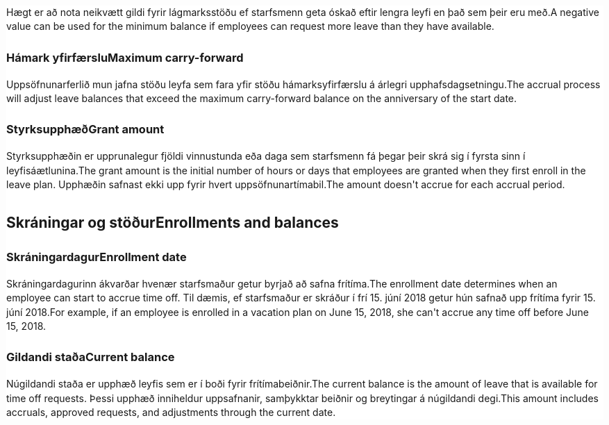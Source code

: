 <span data-ttu-id="2b9b9-172">Hægt er að nota neikvætt gildi fyrir lágmarksstöðu ef starfsmenn geta óskað eftir lengra leyfi en það sem þeir eru með.</span><span class="sxs-lookup"><span data-stu-id="2b9b9-172">A negative value can be used for the minimum balance if employees can request more leave than they have available.</span></span>

### <a name="maximum-carry-forward"></a><span data-ttu-id="2b9b9-173">Hámark yfirfærslu</span><span class="sxs-lookup"><span data-stu-id="2b9b9-173">Maximum carry-forward</span></span>

<span data-ttu-id="2b9b9-174">Uppsöfnunarferlið mun jafna stöðu leyfa sem fara yfir stöðu hámarksyfirfærslu á árlegri upphafsdagsetningu.</span><span class="sxs-lookup"><span data-stu-id="2b9b9-174">The accrual process will adjust leave balances that exceed the maximum carry-forward balance on the anniversary of the start date.</span></span>

### <a name="grant-amount"></a><span data-ttu-id="2b9b9-175">Styrksupphæð</span><span class="sxs-lookup"><span data-stu-id="2b9b9-175">Grant amount</span></span>

<span data-ttu-id="2b9b9-176">Styrksupphæðin er upprunalegur fjöldi vinnustunda eða daga sem starfsmenn fá þegar þeir skrá sig í fyrsta sinn í leyfisáætlunina.</span><span class="sxs-lookup"><span data-stu-id="2b9b9-176">The grant amount is the initial number of hours or days that employees are granted when they first enroll in the leave plan.</span></span> <span data-ttu-id="2b9b9-177">Upphæðin safnast ekki upp fyrir hvert uppsöfnunartímabil.</span><span class="sxs-lookup"><span data-stu-id="2b9b9-177">The amount doesn't accrue for each accrual period.</span></span>

## <a name="enrollments-and-balances"></a><span data-ttu-id="2b9b9-178">Skráningar og stöður</span><span class="sxs-lookup"><span data-stu-id="2b9b9-178">Enrollments and balances</span></span>

### <a name="enrollment-date"></a><span data-ttu-id="2b9b9-179">Skráningardagur</span><span class="sxs-lookup"><span data-stu-id="2b9b9-179">Enrollment date</span></span>

<span data-ttu-id="2b9b9-180">Skráningardagurinn ákvarðar hvenær starfsmaður getur byrjað að safna frítíma.</span><span class="sxs-lookup"><span data-stu-id="2b9b9-180">The enrollment date determines when an employee can start to accrue time off.</span></span> <span data-ttu-id="2b9b9-181">Til dæmis, ef starfsmaður er skráður í frí 15. júní 2018 getur hún safnað upp frítíma fyrir 15. júní 2018.</span><span class="sxs-lookup"><span data-stu-id="2b9b9-181">For example, if an employee is enrolled in a vacation plan on June 15, 2018, she can't accrue any time off before June 15, 2018.</span></span>

### <a name="current-balance"></a><span data-ttu-id="2b9b9-182">Gildandi staða</span><span class="sxs-lookup"><span data-stu-id="2b9b9-182">Current balance</span></span>

<span data-ttu-id="2b9b9-183">Núgildandi staða er upphæð leyfis sem er í boði fyrir frítímabeiðnir.</span><span class="sxs-lookup"><span data-stu-id="2b9b9-183">The current balance is the amount of leave that is available for time off requests.</span></span> <span data-ttu-id="2b9b9-184">Þessi upphæð inniheldur uppsafnanir, samþykktar beiðnir og breytingar á núgildandi degi.</span><span class="sxs-lookup"><span data-stu-id="2b9b9-184">This amount includes accruals, approved requests, and adjustments through the current date.</span></span>
